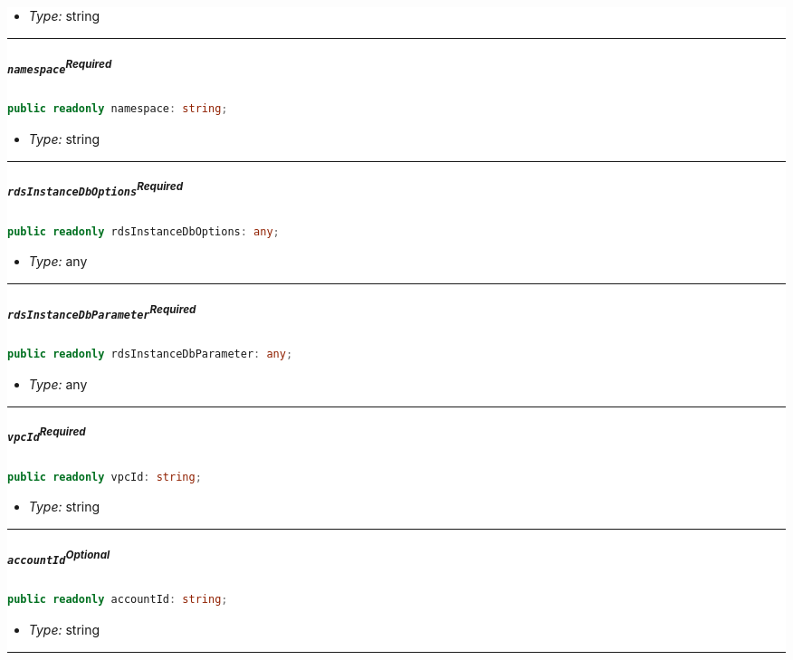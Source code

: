 - *Type:* string

---

##### `namespace`<sup>Required</sup> <a name="namespace" id="arc-cdk.DbModule.property.namespace"></a>

```typescript
public readonly namespace: string;
```

- *Type:* string

---

##### `rdsInstanceDbOptions`<sup>Required</sup> <a name="rdsInstanceDbOptions" id="arc-cdk.DbModule.property.rdsInstanceDbOptions"></a>

```typescript
public readonly rdsInstanceDbOptions: any;
```

- *Type:* any

---

##### `rdsInstanceDbParameter`<sup>Required</sup> <a name="rdsInstanceDbParameter" id="arc-cdk.DbModule.property.rdsInstanceDbParameter"></a>

```typescript
public readonly rdsInstanceDbParameter: any;
```

- *Type:* any

---

##### `vpcId`<sup>Required</sup> <a name="vpcId" id="arc-cdk.DbModule.property.vpcId"></a>

```typescript
public readonly vpcId: string;
```

- *Type:* string

---

##### `accountId`<sup>Optional</sup> <a name="accountId" id="arc-cdk.DbModule.property.accountId"></a>

```typescript
public readonly accountId: string;
```

- *Type:* string

---
